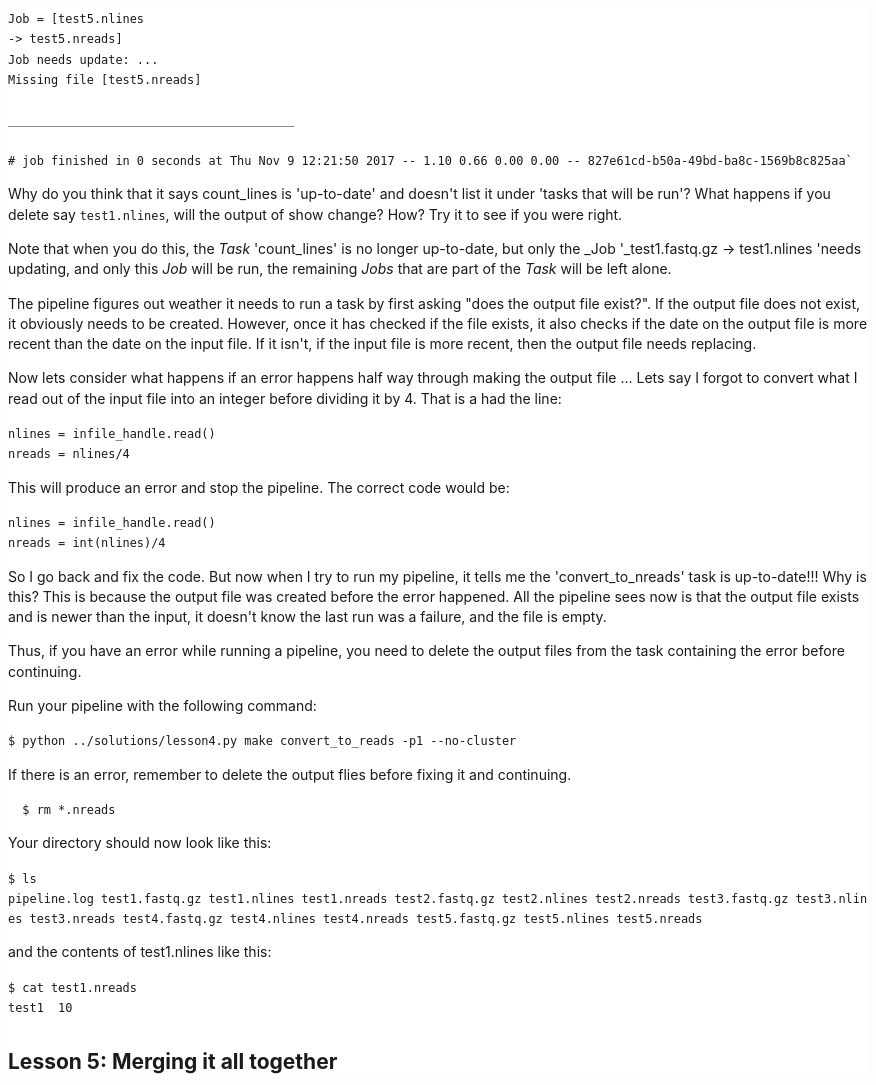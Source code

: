     Job = [test5.nlines
    -> test5.nreads]
    Job needs update: ...
    Missing file [test5.nreads]
  
    ________________________________________
    
    # job finished in 0 seconds at Thu Nov 9 12:21:50 2017 -- 1.10 0.66 0.00 0.00 -- 827e61cd-b50a-49bd-ba8c-1569b8c825aa`

  

Why do you think that it says count_lines is 'up-to-date' and doesn't list it under 'tasks that will be run'? What happens if you delete say `test1.nlines`, will the output of show change? How? Try it to see if you were right.

Note that when you do this, the _Task_ 'count_lines' is no longer up-to-date, but only the _Job '_test1.fastq.gz -> test1.nlines 'needs updating, and only this _Job_ will be run, the remaining _Jobs_ that are part of the _Task_ will be left alone.
 

The pipeline figures out weather it needs to run a task by first asking "does the output file exist?". If the output file does not exist, it obviously needs to be created. However, once it has checked if the file exists, it also checks if the date on the output file is more recent than the date on the input file. If it isn't, if the input file is more recent, then the output file needs replacing.

 Now lets consider what happens if an error happens half way through making the output file ... Lets say I forgot to convert what I read out of the input file into an integer before dividing it by 4. That is a had the line:

    nlines = infile_handle.read()
    nreads = nlines/4

This will produce an error and stop the pipeline. The correct code would be:

    nlines = infile_handle.read()
    nreads = int(nlines)/4

So I go back and fix the code. But now when I try to run my pipeline, it tells me the 'convert_to_nreads' task is up-to-date!!! Why is this? This is because the output file was created before the error happened. All the pipeline sees now is that the output file exists and is newer than the input, it doesn't know the last run was a failure, and the file is empty.

Thus, if you have an error while running a pipeline, you need to delete the output files from the task containing the error before continuing.

Run your pipeline with the following command:

    $ python ../solutions/lesson4.py make convert_to_reads -p1 --no-cluster

If there is an error, remember to delete the output flies before fixing it and continuing.

      $ rm *.nreads

Your directory should now look like this:

    $ ls
    pipeline.log test1.fastq.gz test1.nlines test1.nreads test2.fastq.gz test2.nlines test2.nreads test3.fastq.gz test3.nlines test3.nreads test4.fastq.gz test4.nlines test4.nreads test5.fastq.gz test5.nlines test5.nreads

and the contents of test1.nlines like this:

    $ cat test1.nreads
    test1  10

  

## Lesson 5: Merging it all together

